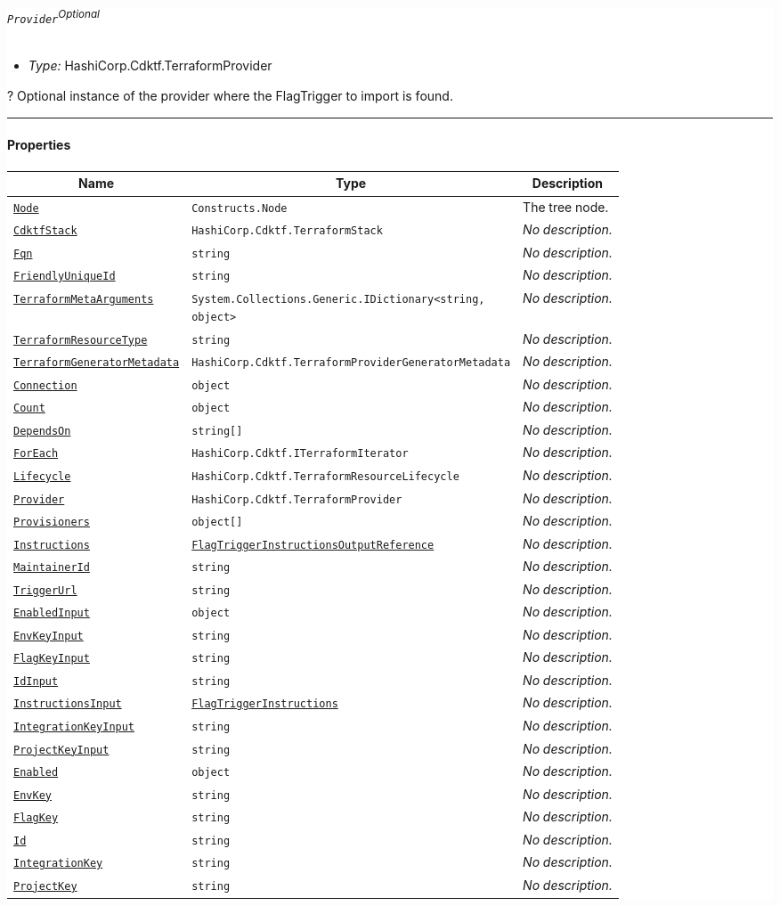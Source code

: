 ###### `Provider`<sup>Optional</sup> <a name="Provider" id="@cdktf/provider-launchdarkly.flagTrigger.FlagTrigger.generateConfigForImport.parameter.provider"></a>

- *Type:* HashiCorp.Cdktf.TerraformProvider

? Optional instance of the provider where the FlagTrigger to import is found.

---

#### Properties <a name="Properties" id="Properties"></a>

| **Name** | **Type** | **Description** |
| --- | --- | --- |
| <code><a href="#@cdktf/provider-launchdarkly.flagTrigger.FlagTrigger.property.node">Node</a></code> | <code>Constructs.Node</code> | The tree node. |
| <code><a href="#@cdktf/provider-launchdarkly.flagTrigger.FlagTrigger.property.cdktfStack">CdktfStack</a></code> | <code>HashiCorp.Cdktf.TerraformStack</code> | *No description.* |
| <code><a href="#@cdktf/provider-launchdarkly.flagTrigger.FlagTrigger.property.fqn">Fqn</a></code> | <code>string</code> | *No description.* |
| <code><a href="#@cdktf/provider-launchdarkly.flagTrigger.FlagTrigger.property.friendlyUniqueId">FriendlyUniqueId</a></code> | <code>string</code> | *No description.* |
| <code><a href="#@cdktf/provider-launchdarkly.flagTrigger.FlagTrigger.property.terraformMetaArguments">TerraformMetaArguments</a></code> | <code>System.Collections.Generic.IDictionary<string, object></code> | *No description.* |
| <code><a href="#@cdktf/provider-launchdarkly.flagTrigger.FlagTrigger.property.terraformResourceType">TerraformResourceType</a></code> | <code>string</code> | *No description.* |
| <code><a href="#@cdktf/provider-launchdarkly.flagTrigger.FlagTrigger.property.terraformGeneratorMetadata">TerraformGeneratorMetadata</a></code> | <code>HashiCorp.Cdktf.TerraformProviderGeneratorMetadata</code> | *No description.* |
| <code><a href="#@cdktf/provider-launchdarkly.flagTrigger.FlagTrigger.property.connection">Connection</a></code> | <code>object</code> | *No description.* |
| <code><a href="#@cdktf/provider-launchdarkly.flagTrigger.FlagTrigger.property.count">Count</a></code> | <code>object</code> | *No description.* |
| <code><a href="#@cdktf/provider-launchdarkly.flagTrigger.FlagTrigger.property.dependsOn">DependsOn</a></code> | <code>string[]</code> | *No description.* |
| <code><a href="#@cdktf/provider-launchdarkly.flagTrigger.FlagTrigger.property.forEach">ForEach</a></code> | <code>HashiCorp.Cdktf.ITerraformIterator</code> | *No description.* |
| <code><a href="#@cdktf/provider-launchdarkly.flagTrigger.FlagTrigger.property.lifecycle">Lifecycle</a></code> | <code>HashiCorp.Cdktf.TerraformResourceLifecycle</code> | *No description.* |
| <code><a href="#@cdktf/provider-launchdarkly.flagTrigger.FlagTrigger.property.provider">Provider</a></code> | <code>HashiCorp.Cdktf.TerraformProvider</code> | *No description.* |
| <code><a href="#@cdktf/provider-launchdarkly.flagTrigger.FlagTrigger.property.provisioners">Provisioners</a></code> | <code>object[]</code> | *No description.* |
| <code><a href="#@cdktf/provider-launchdarkly.flagTrigger.FlagTrigger.property.instructions">Instructions</a></code> | <code><a href="#@cdktf/provider-launchdarkly.flagTrigger.FlagTriggerInstructionsOutputReference">FlagTriggerInstructionsOutputReference</a></code> | *No description.* |
| <code><a href="#@cdktf/provider-launchdarkly.flagTrigger.FlagTrigger.property.maintainerId">MaintainerId</a></code> | <code>string</code> | *No description.* |
| <code><a href="#@cdktf/provider-launchdarkly.flagTrigger.FlagTrigger.property.triggerUrl">TriggerUrl</a></code> | <code>string</code> | *No description.* |
| <code><a href="#@cdktf/provider-launchdarkly.flagTrigger.FlagTrigger.property.enabledInput">EnabledInput</a></code> | <code>object</code> | *No description.* |
| <code><a href="#@cdktf/provider-launchdarkly.flagTrigger.FlagTrigger.property.envKeyInput">EnvKeyInput</a></code> | <code>string</code> | *No description.* |
| <code><a href="#@cdktf/provider-launchdarkly.flagTrigger.FlagTrigger.property.flagKeyInput">FlagKeyInput</a></code> | <code>string</code> | *No description.* |
| <code><a href="#@cdktf/provider-launchdarkly.flagTrigger.FlagTrigger.property.idInput">IdInput</a></code> | <code>string</code> | *No description.* |
| <code><a href="#@cdktf/provider-launchdarkly.flagTrigger.FlagTrigger.property.instructionsInput">InstructionsInput</a></code> | <code><a href="#@cdktf/provider-launchdarkly.flagTrigger.FlagTriggerInstructions">FlagTriggerInstructions</a></code> | *No description.* |
| <code><a href="#@cdktf/provider-launchdarkly.flagTrigger.FlagTrigger.property.integrationKeyInput">IntegrationKeyInput</a></code> | <code>string</code> | *No description.* |
| <code><a href="#@cdktf/provider-launchdarkly.flagTrigger.FlagTrigger.property.projectKeyInput">ProjectKeyInput</a></code> | <code>string</code> | *No description.* |
| <code><a href="#@cdktf/provider-launchdarkly.flagTrigger.FlagTrigger.property.enabled">Enabled</a></code> | <code>object</code> | *No description.* |
| <code><a href="#@cdktf/provider-launchdarkly.flagTrigger.FlagTrigger.property.envKey">EnvKey</a></code> | <code>string</code> | *No description.* |
| <code><a href="#@cdktf/provider-launchdarkly.flagTrigger.FlagTrigger.property.flagKey">FlagKey</a></code> | <code>string</code> | *No description.* |
| <code><a href="#@cdktf/provider-launchdarkly.flagTrigger.FlagTrigger.property.id">Id</a></code> | <code>string</code> | *No description.* |
| <code><a href="#@cdktf/provider-launchdarkly.flagTrigger.FlagTrigger.property.integrationKey">IntegrationKey</a></code> | <code>string</code> | *No description.* |
| <code><a href="#@cdktf/provider-launchdarkly.flagTrigger.FlagTrigger.property.projectKey">ProjectKey</a></code> | <code>string</code> | *No description.* |